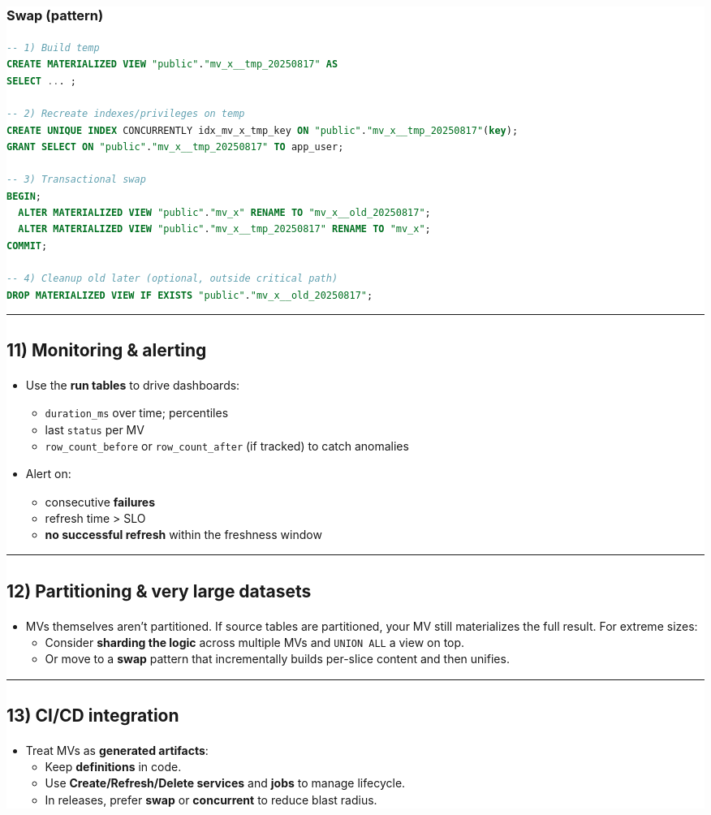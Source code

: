 ### Swap (pattern)

```sql
-- 1) Build temp
CREATE MATERIALIZED VIEW "public"."mv_x__tmp_20250817" AS
SELECT ... ;

-- 2) Recreate indexes/privileges on temp
CREATE UNIQUE INDEX CONCURRENTLY idx_mv_x_tmp_key ON "public"."mv_x__tmp_20250817"(key);
GRANT SELECT ON "public"."mv_x__tmp_20250817" TO app_user;

-- 3) Transactional swap
BEGIN;
  ALTER MATERIALIZED VIEW "public"."mv_x" RENAME TO "mv_x__old_20250817";
  ALTER MATERIALIZED VIEW "public"."mv_x__tmp_20250817" RENAME TO "mv_x";
COMMIT;

-- 4) Cleanup old later (optional, outside critical path)
DROP MATERIALIZED VIEW IF EXISTS "public"."mv_x__old_20250817";
```

---

## 11) Monitoring & alerting

- Use the **run tables** to drive dashboards:
  - `duration_ms` over time; percentiles
  - last `status` per MV
  - `row_count_before` or `row_count_after` (if tracked) to catch anomalies

- Alert on:
  - consecutive **failures**
  - refresh time > SLO
  - **no successful refresh** within the freshness window

---

## 12) Partitioning & very large datasets

- MVs themselves aren’t partitioned. If source tables are partitioned, your MV still materializes the full result. For extreme sizes:
  - Consider **sharding the logic** across multiple MVs and `UNION ALL` a view on top.
  - Or move to a **swap** pattern that incrementally builds per-slice content and then unifies.

---

## 13) CI/CD integration

- Treat MVs as **generated artifacts**:
  - Keep **definitions** in code.
  - Use **Create/Refresh/Delete services** and **jobs** to manage lifecycle.
  - In releases, prefer **swap** or **concurrent** to reduce blast radius.
